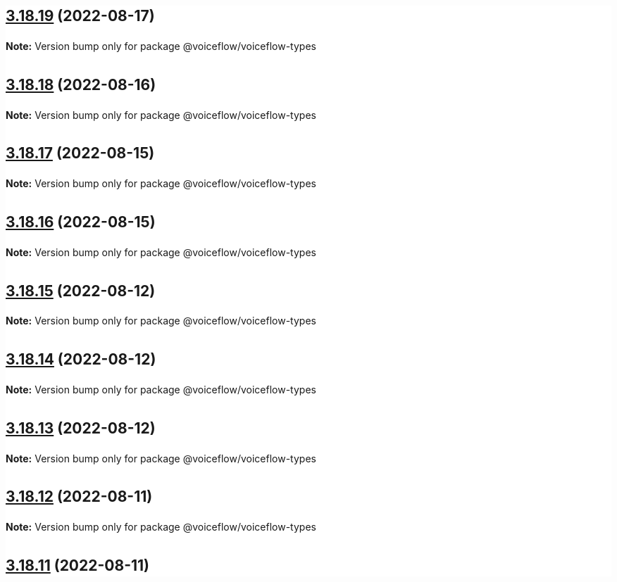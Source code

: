 ## [3.18.19](https://github.com/voiceflow/libs/compare/@voiceflow/voiceflow-types@3.18.18...@voiceflow/voiceflow-types@3.18.19) (2022-08-17)

**Note:** Version bump only for package @voiceflow/voiceflow-types

## [3.18.18](https://github.com/voiceflow/libs/compare/@voiceflow/voiceflow-types@3.18.17...@voiceflow/voiceflow-types@3.18.18) (2022-08-16)

**Note:** Version bump only for package @voiceflow/voiceflow-types

## [3.18.17](https://github.com/voiceflow/libs/compare/@voiceflow/voiceflow-types@3.18.16...@voiceflow/voiceflow-types@3.18.17) (2022-08-15)

**Note:** Version bump only for package @voiceflow/voiceflow-types

## [3.18.16](https://github.com/voiceflow/libs/compare/@voiceflow/voiceflow-types@3.18.15...@voiceflow/voiceflow-types@3.18.16) (2022-08-15)

**Note:** Version bump only for package @voiceflow/voiceflow-types

## [3.18.15](https://github.com/voiceflow/libs/compare/@voiceflow/voiceflow-types@3.18.14...@voiceflow/voiceflow-types@3.18.15) (2022-08-12)

**Note:** Version bump only for package @voiceflow/voiceflow-types

## [3.18.14](https://github.com/voiceflow/libs/compare/@voiceflow/voiceflow-types@3.18.13...@voiceflow/voiceflow-types@3.18.14) (2022-08-12)

**Note:** Version bump only for package @voiceflow/voiceflow-types

## [3.18.13](https://github.com/voiceflow/libs/compare/@voiceflow/voiceflow-types@3.18.12...@voiceflow/voiceflow-types@3.18.13) (2022-08-12)

**Note:** Version bump only for package @voiceflow/voiceflow-types

## [3.18.12](https://github.com/voiceflow/libs/compare/@voiceflow/voiceflow-types@3.18.11...@voiceflow/voiceflow-types@3.18.12) (2022-08-11)

**Note:** Version bump only for package @voiceflow/voiceflow-types

## [3.18.11](https://github.com/voiceflow/libs/compare/@voiceflow/voiceflow-types@3.18.10...@voiceflow/voiceflow-types@3.18.11) (2022-08-11)
